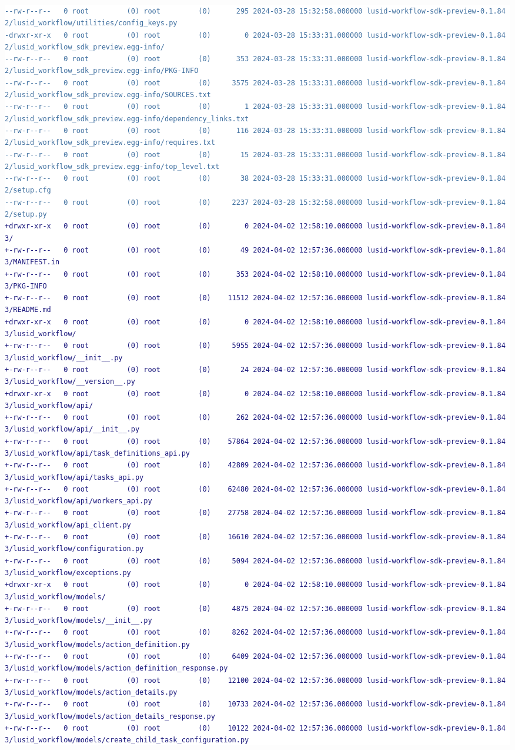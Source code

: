 ```diff
--rw-r--r--   0 root         (0) root         (0)      295 2024-03-28 15:32:58.000000 lusid-workflow-sdk-preview-0.1.842/lusid_workflow/utilities/config_keys.py
-drwxr-xr-x   0 root         (0) root         (0)        0 2024-03-28 15:33:31.000000 lusid-workflow-sdk-preview-0.1.842/lusid_workflow_sdk_preview.egg-info/
--rw-r--r--   0 root         (0) root         (0)      353 2024-03-28 15:33:31.000000 lusid-workflow-sdk-preview-0.1.842/lusid_workflow_sdk_preview.egg-info/PKG-INFO
--rw-r--r--   0 root         (0) root         (0)     3575 2024-03-28 15:33:31.000000 lusid-workflow-sdk-preview-0.1.842/lusid_workflow_sdk_preview.egg-info/SOURCES.txt
--rw-r--r--   0 root         (0) root         (0)        1 2024-03-28 15:33:31.000000 lusid-workflow-sdk-preview-0.1.842/lusid_workflow_sdk_preview.egg-info/dependency_links.txt
--rw-r--r--   0 root         (0) root         (0)      116 2024-03-28 15:33:31.000000 lusid-workflow-sdk-preview-0.1.842/lusid_workflow_sdk_preview.egg-info/requires.txt
--rw-r--r--   0 root         (0) root         (0)       15 2024-03-28 15:33:31.000000 lusid-workflow-sdk-preview-0.1.842/lusid_workflow_sdk_preview.egg-info/top_level.txt
--rw-r--r--   0 root         (0) root         (0)       38 2024-03-28 15:33:31.000000 lusid-workflow-sdk-preview-0.1.842/setup.cfg
--rw-r--r--   0 root         (0) root         (0)     2237 2024-03-28 15:32:58.000000 lusid-workflow-sdk-preview-0.1.842/setup.py
+drwxr-xr-x   0 root         (0) root         (0)        0 2024-04-02 12:58:10.000000 lusid-workflow-sdk-preview-0.1.843/
+-rw-r--r--   0 root         (0) root         (0)       49 2024-04-02 12:57:36.000000 lusid-workflow-sdk-preview-0.1.843/MANIFEST.in
+-rw-r--r--   0 root         (0) root         (0)      353 2024-04-02 12:58:10.000000 lusid-workflow-sdk-preview-0.1.843/PKG-INFO
+-rw-r--r--   0 root         (0) root         (0)    11512 2024-04-02 12:57:36.000000 lusid-workflow-sdk-preview-0.1.843/README.md
+drwxr-xr-x   0 root         (0) root         (0)        0 2024-04-02 12:58:10.000000 lusid-workflow-sdk-preview-0.1.843/lusid_workflow/
+-rw-r--r--   0 root         (0) root         (0)     5955 2024-04-02 12:57:36.000000 lusid-workflow-sdk-preview-0.1.843/lusid_workflow/__init__.py
+-rw-r--r--   0 root         (0) root         (0)       24 2024-04-02 12:57:36.000000 lusid-workflow-sdk-preview-0.1.843/lusid_workflow/__version__.py
+drwxr-xr-x   0 root         (0) root         (0)        0 2024-04-02 12:58:10.000000 lusid-workflow-sdk-preview-0.1.843/lusid_workflow/api/
+-rw-r--r--   0 root         (0) root         (0)      262 2024-04-02 12:57:36.000000 lusid-workflow-sdk-preview-0.1.843/lusid_workflow/api/__init__.py
+-rw-r--r--   0 root         (0) root         (0)    57864 2024-04-02 12:57:36.000000 lusid-workflow-sdk-preview-0.1.843/lusid_workflow/api/task_definitions_api.py
+-rw-r--r--   0 root         (0) root         (0)    42809 2024-04-02 12:57:36.000000 lusid-workflow-sdk-preview-0.1.843/lusid_workflow/api/tasks_api.py
+-rw-r--r--   0 root         (0) root         (0)    62480 2024-04-02 12:57:36.000000 lusid-workflow-sdk-preview-0.1.843/lusid_workflow/api/workers_api.py
+-rw-r--r--   0 root         (0) root         (0)    27758 2024-04-02 12:57:36.000000 lusid-workflow-sdk-preview-0.1.843/lusid_workflow/api_client.py
+-rw-r--r--   0 root         (0) root         (0)    16610 2024-04-02 12:57:36.000000 lusid-workflow-sdk-preview-0.1.843/lusid_workflow/configuration.py
+-rw-r--r--   0 root         (0) root         (0)     5094 2024-04-02 12:57:36.000000 lusid-workflow-sdk-preview-0.1.843/lusid_workflow/exceptions.py
+drwxr-xr-x   0 root         (0) root         (0)        0 2024-04-02 12:58:10.000000 lusid-workflow-sdk-preview-0.1.843/lusid_workflow/models/
+-rw-r--r--   0 root         (0) root         (0)     4875 2024-04-02 12:57:36.000000 lusid-workflow-sdk-preview-0.1.843/lusid_workflow/models/__init__.py
+-rw-r--r--   0 root         (0) root         (0)     8262 2024-04-02 12:57:36.000000 lusid-workflow-sdk-preview-0.1.843/lusid_workflow/models/action_definition.py
+-rw-r--r--   0 root         (0) root         (0)     6409 2024-04-02 12:57:36.000000 lusid-workflow-sdk-preview-0.1.843/lusid_workflow/models/action_definition_response.py
+-rw-r--r--   0 root         (0) root         (0)    12100 2024-04-02 12:57:36.000000 lusid-workflow-sdk-preview-0.1.843/lusid_workflow/models/action_details.py
+-rw-r--r--   0 root         (0) root         (0)    10733 2024-04-02 12:57:36.000000 lusid-workflow-sdk-preview-0.1.843/lusid_workflow/models/action_details_response.py
+-rw-r--r--   0 root         (0) root         (0)    10122 2024-04-02 12:57:36.000000 lusid-workflow-sdk-preview-0.1.843/lusid_workflow/models/create_child_task_configuration.py
```